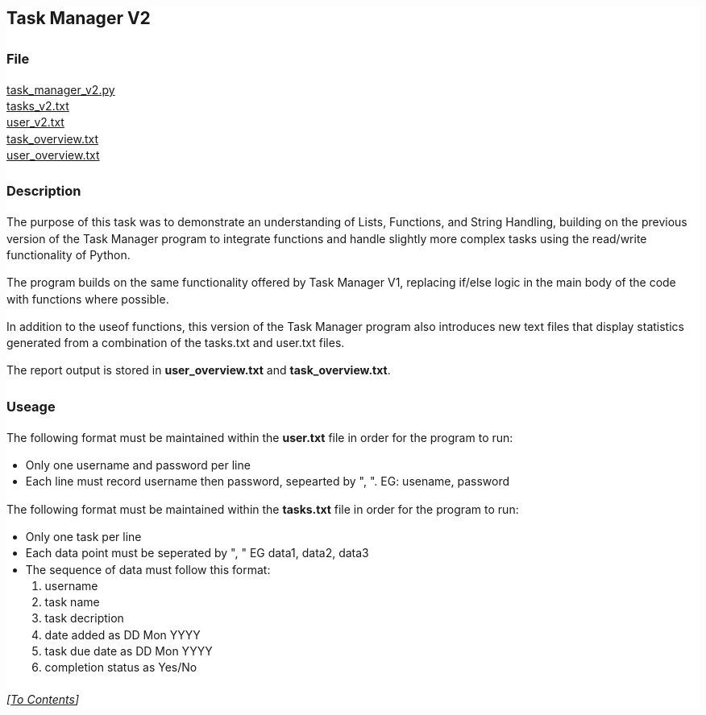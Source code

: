 <h2 id='task-manager-v2'>Task Manager V2</h2>
    <h3>File</h3>
        <a href='/task_manager_v2.py'>task_manager_v2.py</a><br>
        <a href='/tasks_v2.txt'>tasks_v2.txt</a><br>
        <a href='/user_v2.txt'>user_v2.txt</a><br>
        <a href='/task_overview.txt.'>task_overview.txt</a><br>
        <a href='/user_overview.txt'>user_overview.txt</a><br>
    <h3>Description</h3>
        <p>
            The purpose of this task was to demonstrate an understanding of Lists, Functions, and String Handling, building on the previous version of the Task Manager program to integrate functions and handle slightly more complex tasks using the read/write functionality of Python.
        </p>
        <p>
            The program builds on the same functionality offered by Task Manager V1, replacing if/else logic in the main body of the code with functions where possible.
        </p>
        <p>
            In addition to the useof functions, this version of the Task Manager program also introduces new text files that display statistics generated from a combination of the tasks.txt and user.txt files.
        </p>
        <p>
            The report output is stored in <b>user_overview.txt</b> and <b>task_overview.txt</b>.
        </p>
    <h3>Useage</h3>
    <p>
        The following format must be maintained within the <b>user.txt</b> file in order for the program to run:
        <ul>
            <li>Only one username and password per line</li>
            <li>Each line must record username then password, sepearted by ", ". EG: usename, password</li>
        </ul>
    </p>
    <p>
        The following format must be maintained within the <b>tasks.txt</b> file in order for the program to run:
        <ul>
            <li>Only one task per line</li>
            <li>Each data point must be seperated by ", " EG data1, data2, data3</li>
            <li>The sequence of data must follow this format:
                <ol>
                    <li>username</li>
                    <li>task name</li>
                    <li>task decription</li>
                    <li>date added as DD Mon YYYY</li>
                    <li>task due date as DD Mon YYYY</li>
                    <li>completion status as Yes/No</li>
                </ol>    
            </li>
        </ul>
    </p>
    <h6>[<a href='#contents'>To Contents</a>]</h6>
